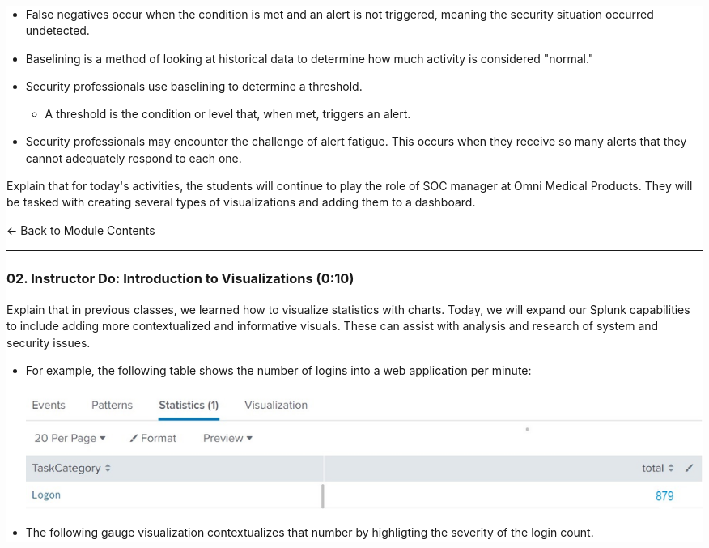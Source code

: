   - False negatives occur when the condition is met and an alert is not triggered, meaning the security situation occurred undetected.
  
- Baselining is a method of looking at historical data to determine how much activity is considered "normal."

- Security professionals use baselining to determine a threshold.

  - A threshold is the condition or level that, when met, triggers an alert.

- Security professionals may encounter the challenge of alert fatigue. This occurs when they receive so many alerts that they cannot adequately respond to each one.

Explain that for today's activities, the students will continue to play the role of SOC manager at Omni Medical Products. They will be tasked with creating several types of visualizations and adding them to a dashboard.

[<- Back to Module Contents](#module-day-1-contents)

---

### 02. Instructor Do: Introduction to Visualizations (0:10)

Explain that in previous classes, we learned how to visualize statistics with charts. Today, we will expand our Splunk capabilities to include adding more contextualized and informative visuals. These can assist with analysis and research of system and security issues. 

- For example, the following table shows the number of logins into a web application per minute:
  
  ![Table showing the number of logins per minute.](images/viz1.jpg)

- The following gauge visualization contextualizes that number by highligting the severity of the login count.
  